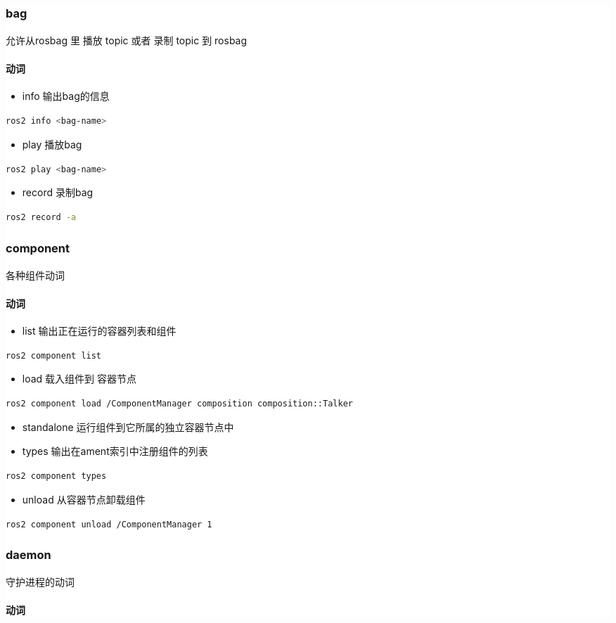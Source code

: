 ### bag

允许从rosbag 里 播放 topic 或者 录制 topic 到 rosbag

#### 动词

- info 输出bag的信息

```bash
ros2 info <bag-name>
```

- play 播放bag

```bash
ros2 play <bag-name>
```
- record 录制bag

```bash
ros2 record -a 
```


### component

各种组件动词

#### 动词

- list 输出正在运行的容器列表和组件

```bash
ros2 component list
```

- load 载入组件到 容器节点

```bash
ros2 component load /ComponentManager composition composition::Talker
```

- standalone 运行组件到它所属的独立容器节点中


- types 输出在ament索引中注册组件的列表

```bash
ros2 component types
```
- unload 从容器节点卸载组件

```bash
ros2 component unload /ComponentManager 1
```

### daemon

守护进程的动词

#### 动词
